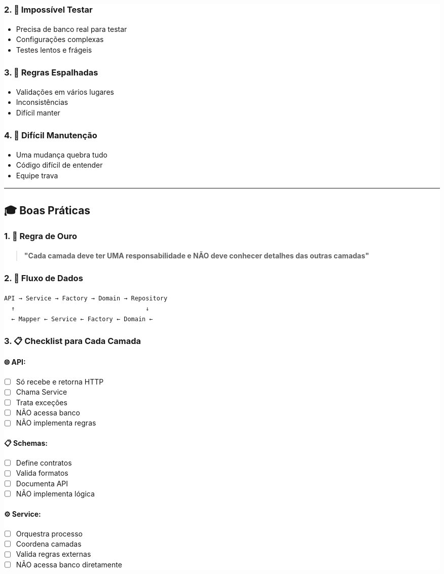 ### **2. 🚨 Impossível Testar**
- Precisa de banco real para testar
- Configurações complexas
- Testes lentos e frágeis

### **3. 🚨 Regras Espalhadas**
- Validações em vários lugares
- Inconsistências
- Difícil manter

### **4. 🚨 Difícil Manutenção**
- Uma mudança quebra tudo
- Código difícil de entender
- Equipe trava

---

## 🎓 Boas Práticas

### **1. 🎯 Regra de Ouro**
> **"Cada camada deve ter UMA responsabilidade e NÃO deve conhecer detalhes das outras camadas"**

### **2. 🔄 Fluxo de Dados**
```
API → Service → Factory → Domain → Repository
  ↑                                    ↓
  ← Mapper ← Service ← Factory ← Domain ←
```

### **3. 📋 Checklist para Cada Camada**

#### **🌐 API:**
- [ ] Só recebe e retorna HTTP
- [ ] Chama Service
- [ ] Trata exceções
- [ ] NÃO acessa banco
- [ ] NÃO implementa regras

#### **📋 Schemas:**
- [ ] Define contratos
- [ ] Valida formatos
- [ ] Documenta API
- [ ] NÃO implementa lógica

#### **⚙️ Service:**
- [ ] Orquestra processo
- [ ] Coordena camadas
- [ ] Valida regras externas
- [ ] NÃO acessa banco diretamente

